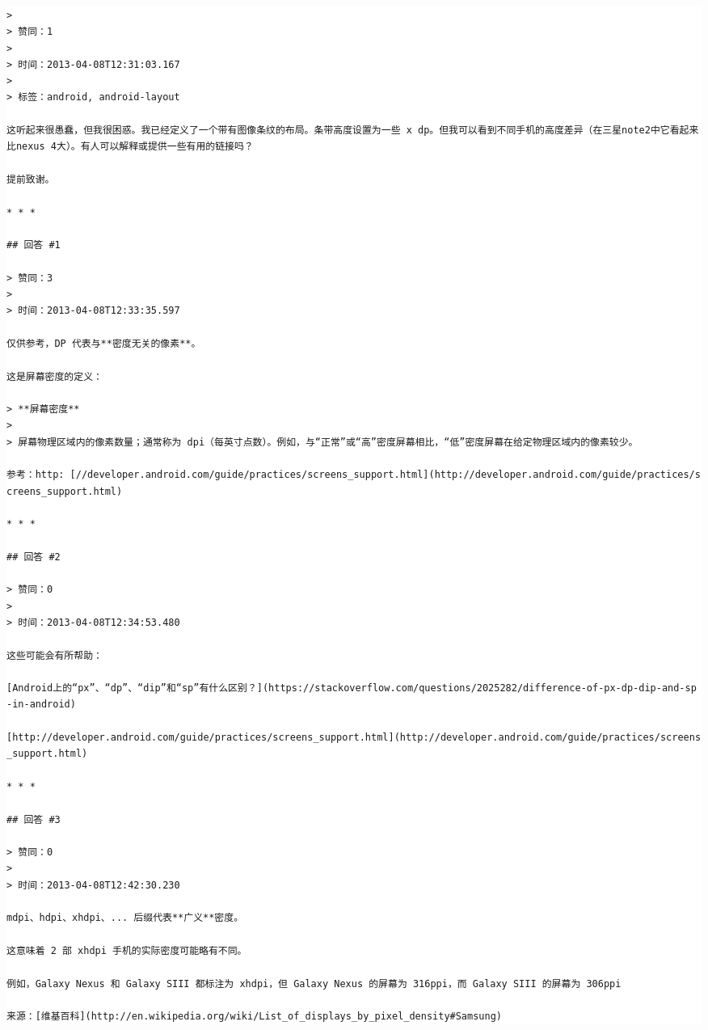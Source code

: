 ```
> 
> 赞同：1
> 
> 时间：2013-04-08T12:31:03.167
> 
> 标签：android, android-layout

这听起来很愚蠢，但我很困惑。我已经定义了一个带有图像条纹的布局。条带高度设置为一些 x dp。但我可以看到不同手机的高度差异（在三星note2中它看起来比nexus 4大）。有人可以解释或提供一些有用的链接吗？

提前致谢。

* * *

## 回答 #1

> 赞同：3
> 
> 时间：2013-04-08T12:33:35.597

仅供参考，DP 代表与**密度无关的像素**。

这是屏幕密度的定义：

> **屏幕密度**
> 
> 屏幕物理区域内的像素数量；通常称为 dpi（每英寸点数）。例如，与“正常”或“高”密度屏幕相比，“低”密度屏幕在给定物理区域内的像素较少。

参考：http: [//developer.android.com/guide/practices/screens_support.html](http://developer.android.com/guide/practices/screens_support.html)

* * *

## 回答 #2

> 赞同：0
> 
> 时间：2013-04-08T12:34:53.480

这些可能会有所帮助：

[Android上的“px”、“dp”、“dip”和“sp”有什么区别？](https://stackoverflow.com/questions/2025282/difference-of-px-dp-dip-and-sp-in-android)

[http://developer.android.com/guide/practices/screens_support.html](http://developer.android.com/guide/practices/screens_support.html)

* * *

## 回答 #3

> 赞同：0
> 
> 时间：2013-04-08T12:42:30.230

mdpi、hdpi、xhdpi、... 后缀代表**广义**密度。

这意味着 2 部 xhdpi 手机的实际密度可能略有不同。

例如，Galaxy Nexus 和 Galaxy SIII 都标注为 xhdpi，但 Galaxy Nexus 的屏幕为 316ppi，而 Galaxy SIII 的屏幕为 306ppi

来源：[维基百科](http://en.wikipedia.org/wiki/List_of_displays_by_pixel_density#Samsung)

```